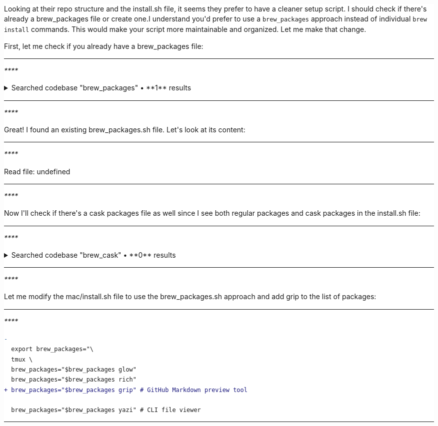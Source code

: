 Looking at their repo structure and the install.sh file, it seems they prefer to have a cleaner setup script. I should check if there's already a brew_packages file or create one.</think>I understand you'd prefer to use a `brew_packages` approach instead of individual `brew install` commands. This would make your script more maintainable and organized. Let me make that change.

First, let me check if you already have a brew_packages file:

---

_****_

<details><summary>Searched codebase "brew_packages" • **1** results</summary></details>

---

_****_

Great! I found an existing brew_packages.sh file. Let's look at its content:

---

_****_

Read file: undefined

---

_****_

Now I'll check if there's a cask packages file as well since I see both regular packages and cask packages in the install.sh file:

---

_****_

<details><summary>Searched codebase "brew_cask" • **0** results</summary></details>

---

_****_

Let me modify the mac/install.sh file to use the brew_packages.sh approach and add grip to the list of packages:

---

_****_

```diff
- 
  export brew_packages="\
  tmux \
  brew_packages="$brew_packages glow"
  brew_packages="$brew_packages rich"
+ brew_packages="$brew_packages grip" # GitHub Markdown preview tool
  
  brew_packages="$brew_packages yazi" # CLI file viewer
```

---